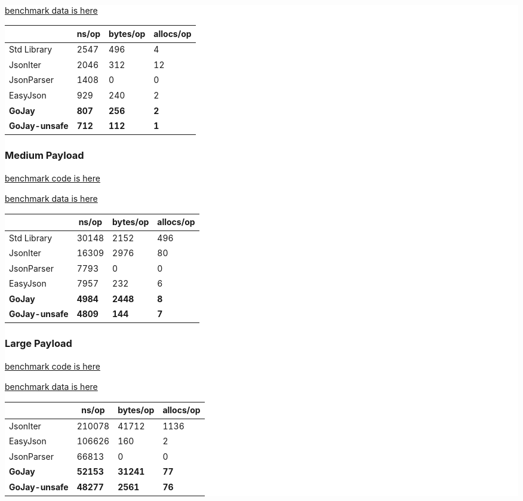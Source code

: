 [benchmark data is here](https://github.com/francoispqt/gojay/blob/master/benchmarks/benchmarks_small.go)

|                 | ns/op     | bytes/op     | allocs/op |
|-----------------|-----------|--------------|-----------|
| Std Library     | 2547      | 496          | 4         |
| JsonIter        | 2046      | 312          | 12        |
| JsonParser      | 1408      | 0            | 0         |
| EasyJson        | 929       | 240          | 2         |
| **GoJay**       | **807**   | **256**      | **2**     |
| **GoJay-unsafe**| **712**   | **112**      | **1**     |

### Medium Payload
[benchmark code is here](https://github.com/francoispqt/gojay/blob/master/benchmarks/decoder/decoder_bench_medium_test.go)

[benchmark data is here](https://github.com/francoispqt/gojay/blob/master/benchmarks/benchmarks_medium.go)

|                 | ns/op     | bytes/op | allocs/op |
|-----------------|-----------|----------|-----------|
| Std Library     | 30148     | 2152     | 496       |
| JsonIter        | 16309     | 2976     | 80        |
| JsonParser      | 7793      | 0        | 0         |
| EasyJson        | 7957      | 232      | 6         |
| **GoJay**       | **4984**  | **2448** | **8**     |
| **GoJay-unsafe**| **4809**  | **144**  | **7**     |

### Large Payload
[benchmark code is here](https://github.com/francoispqt/gojay/blob/master/benchmarks/decoder/decoder_bench_large_test.go)

[benchmark data is here](https://github.com/francoispqt/gojay/blob/master/benchmarks/benchmarks_large.go)

|                 | ns/op     | bytes/op    | allocs/op |
|-----------------|-----------|-------------|-----------|
| JsonIter        | 210078    | 41712       | 1136      |
| EasyJson        | 106626    | 160         | 2         |
| JsonParser      | 66813     | 0           | 0         |
| **GoJay**       | **52153** | **31241**   | **77**    |
| **GoJay-unsafe**| **48277** | **2561**    | **76**    |
